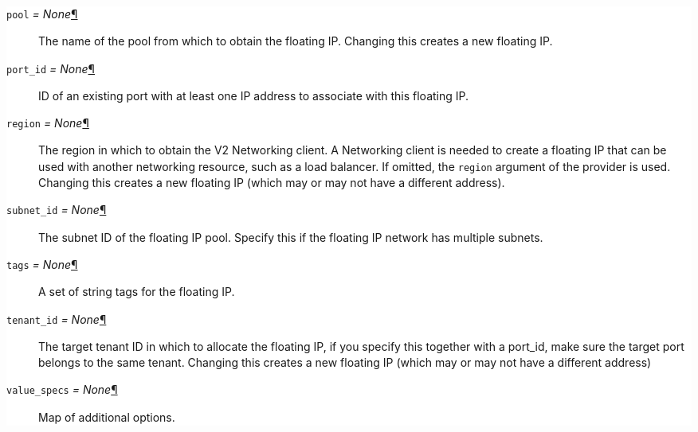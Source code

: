<dl class="attribute">
<dt id="pulumi_openstack.networking.FloatingIp.pool">
<code class="descname">pool</code><em class="property"> = None</em><a class="headerlink" href="#pulumi_openstack.networking.FloatingIp.pool" title="Permalink to this definition">¶</a></dt>
<dd><p>The name of the pool from which to obtain the floating
IP. Changing this creates a new floating IP.</p>
</dd></dl>

<dl class="attribute">
<dt id="pulumi_openstack.networking.FloatingIp.port_id">
<code class="descname">port_id</code><em class="property"> = None</em><a class="headerlink" href="#pulumi_openstack.networking.FloatingIp.port_id" title="Permalink to this definition">¶</a></dt>
<dd><p>ID of an existing port with at least one IP address to
associate with this floating IP.</p>
</dd></dl>

<dl class="attribute">
<dt id="pulumi_openstack.networking.FloatingIp.region">
<code class="descname">region</code><em class="property"> = None</em><a class="headerlink" href="#pulumi_openstack.networking.FloatingIp.region" title="Permalink to this definition">¶</a></dt>
<dd><p>The region in which to obtain the V2 Networking client.
A Networking client is needed to create a floating IP that can be used with
another networking resource, such as a load balancer. If omitted, the
<code class="docutils literal notranslate"><span class="pre">region</span></code> argument of the provider is used. Changing this creates a new
floating IP (which may or may not have a different address).</p>
</dd></dl>

<dl class="attribute">
<dt id="pulumi_openstack.networking.FloatingIp.subnet_id">
<code class="descname">subnet_id</code><em class="property"> = None</em><a class="headerlink" href="#pulumi_openstack.networking.FloatingIp.subnet_id" title="Permalink to this definition">¶</a></dt>
<dd><p>The subnet ID of the floating IP pool. Specify this if
the floating IP network has multiple subnets.</p>
</dd></dl>

<dl class="attribute">
<dt id="pulumi_openstack.networking.FloatingIp.tags">
<code class="descname">tags</code><em class="property"> = None</em><a class="headerlink" href="#pulumi_openstack.networking.FloatingIp.tags" title="Permalink to this definition">¶</a></dt>
<dd><p>A set of string tags for the floating IP.</p>
</dd></dl>

<dl class="attribute">
<dt id="pulumi_openstack.networking.FloatingIp.tenant_id">
<code class="descname">tenant_id</code><em class="property"> = None</em><a class="headerlink" href="#pulumi_openstack.networking.FloatingIp.tenant_id" title="Permalink to this definition">¶</a></dt>
<dd><p>The target tenant ID in which to allocate the floating
IP, if you specify this together with a port_id, make sure the target port
belongs to the same tenant. Changing this creates a new floating IP (which
may or may not have a different address)</p>
</dd></dl>

<dl class="attribute">
<dt id="pulumi_openstack.networking.FloatingIp.value_specs">
<code class="descname">value_specs</code><em class="property"> = None</em><a class="headerlink" href="#pulumi_openstack.networking.FloatingIp.value_specs" title="Permalink to this definition">¶</a></dt>
<dd><p>Map of additional options.</p>
</dd></dl>
